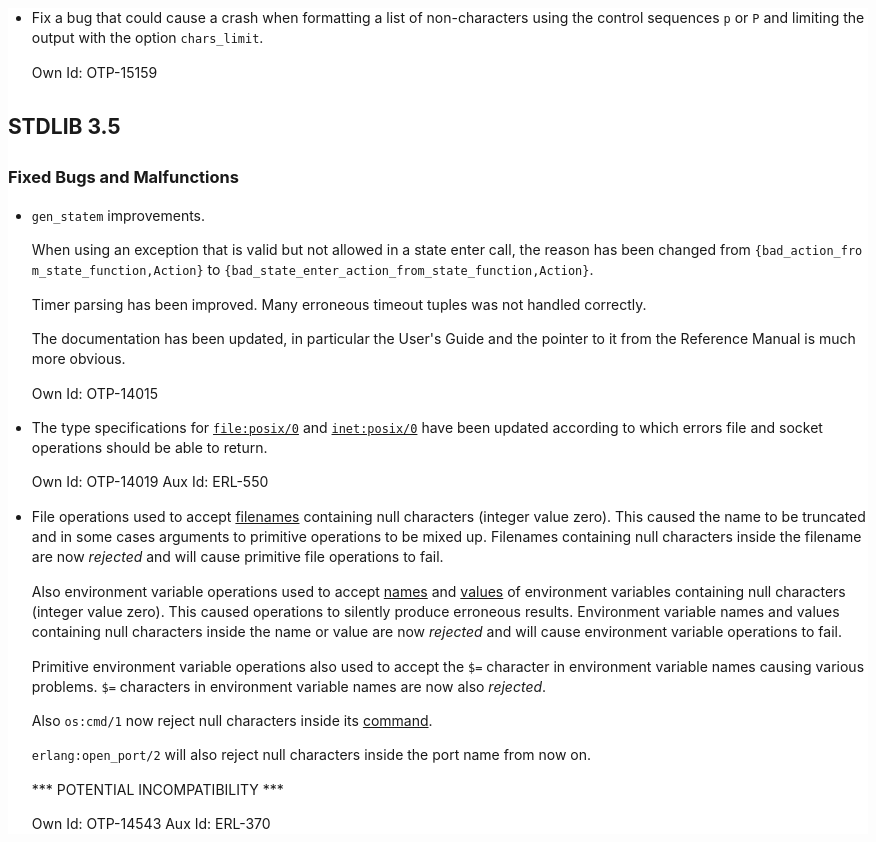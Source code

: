 - Fix a bug that could cause a crash when formatting a list of non-characters
  using the control sequences `p` or `P` and limiting the output with the option
  `chars_limit`.

  Own Id: OTP-15159

## STDLIB 3.5

### Fixed Bugs and Malfunctions

- `gen_statem` improvements.

  When using an exception that is valid but not allowed in a state enter call,
  the reason has been changed from `{bad_action_from_state_function,Action}` to
  `{bad_state_enter_action_from_state_function,Action}`.

  Timer parsing has been improved. Many erroneous timeout tuples was not handled
  correctly.

  The documentation has been updated, in particular the User's Guide and the
  pointer to it from the Reference Manual is much more obvious.

  Own Id: OTP-14015

- The type specifications for [`file:posix/0`](`t:file:posix/0`) and
  [`inet:posix/0`](`t:inet:posix/0`) have been updated according to which errors
  file and socket operations should be able to return.

  Own Id: OTP-14019 Aux Id: ERL-550

- File operations used to accept [filenames](`t:file:name_all/0`) containing
  null characters (integer value zero). This caused the name to be truncated and
  in some cases arguments to primitive operations to be mixed up. Filenames
  containing null characters inside the filename are now _rejected_ and will
  cause primitive file operations to fail.

  Also environment variable operations used to accept
  [names](`t:os:env_var_name/0`) and [values](`t:os:env_var_value/0`) of
  environment variables containing null characters (integer value zero). This
  caused operations to silently produce erroneous results. Environment variable
  names and values containing null characters inside the name or value are now
  _rejected_ and will cause environment variable operations to fail.

  Primitive environment variable operations also used to accept the `$=`
  character in environment variable names causing various problems. `$=`
  characters in environment variable names are now also _rejected_.

  Also `os:cmd/1` now reject null characters inside its
  [command](`t:os:os_command/0`).

  `erlang:open_port/2` will also reject null characters inside the port name
  from now on.

  \*** POTENTIAL INCOMPATIBILITY \***

  Own Id: OTP-14543 Aux Id: ERL-370
